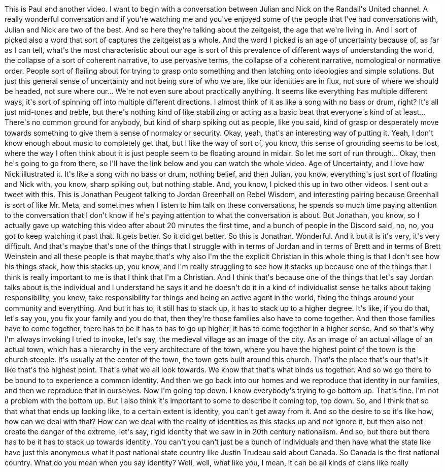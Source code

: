  This is Paul and another video. I want to begin with a conversation between Julian and Nick on the Randall's United channel. A really wonderful conversation and if you're watching me and you've enjoyed some of the people that I've had conversations with, Julian and Nick are two of the best. And so here they're talking about the zeitgeist, the age that we're living in. And I sort of picked also a word that sort of captures the zeitgeist as a whole. And the word I picked is an age of uncertainty because of, as far as I can tell, what's the most characteristic about our age is sort of this prevalence of different ways of understanding the world, the collapse of a sort of coherent narrative, to use pervasive terms, the collapse of a coherent narrative, nomological or normative order. People sort of flailing about for trying to grasp onto something and then latching onto ideologies and simple solutions. But just this general sense of uncertainty and not being sure of who we are, like our identities are in flux, not sure of where we should be headed, not sure where our... We're not even sure about practically anything. It seems like everything has multiple different ways, it's sort of spinning off into multiple different directions. I almost think of it as like a song with no bass or drum, right? It's all just mid-tones and treble, but there's nothing kind of like stabilizing or acting as a basic beat that everyone's kind of at least... There's no common ground for anybody, but kind of sharp spiking out as people, like you said, kind of grasp or desperately move towards something to give them a sense of normalcy or security. Okay, yeah, that's an interesting way of putting it. Yeah, I don't know enough about music to completely get that, but I like the way of sort of, you know, this sense of grounding seems to be lost, where the way I often think about it is just people seem to be floating around in midair. So let me sort of run through... Okay, then he's going to go from there, so I'll have the link below and you can watch the whole video. Age of Uncertainty, and I love how Nick illustrated it. It's like a song with no bass or drum, nothing belief, and then Julian, you know, everything's just sort of floating and Nick with, you know, sharp spiking out, but nothing stable. And, you know, I picked this up in two other videos. I sent out a tweet with this. This is Jonathan Peugeot talking to Jordan Greenhall on Rebel Wisdom, and interesting pairing because Greenhall is sort of like Mr. Meta, and sometimes when I listen to him talk on these conversations, he spends so much time paying attention to the conversation that I don't know if he's paying attention to what the conversation is about. But Jonathan, you know, so I actually gave up watching this video after about 20 minutes the first time, and a bunch of people in the Discord said, no, no, you got to keep watching it past that. It gets better. So it did get better. So this is Jonathan. Wonderful. And it but it is it's very, it's very difficult. And that's maybe that's one of the things that I struggle with in terms of Jordan and in terms of Brett and in terms of Brett Weinstein and all these people is that maybe that's why also I'm the the explicit Christian in this whole thing is that I don't see how his things stack, how this stacks up, you know, and I'm really struggling to see how it stacks up because one of the things that I think is really important to me is that I think that I'm a Christian. And I think that's because one of the things that let's say Jordan talks about is the individual and I understand he says it and he doesn't do it in a kind of individualist sense he talks about taking responsibility, you know, take responsibility for things and being an active agent in the world, fixing the things around your community and everything. And but it has to, it still has to stack up, it has to stack up to a higher degree. It's like, if you do that, let's say you, you fix your family and you do that, then they're those families also have to come together. And then those families have to come together, there has to be it has to has to go up higher, it has to come together in a higher sense. And so that's why I'm always invoking I tried to invoke, let's say, the medieval village as an image of the city. As an image of an actual village of an actual town, which has a hierarchy in the very architecture of the town, where you have the highest point of the town is the church steeple. It's usually at the center of the town, the town gets built around this church. That's the place that's our that's it like that's the highest point. That's what we all look towards. We know that that's what binds us together. And so we go there to be bound to to experience a common identity. And then we go back into our homes and we reproduce that identity in our families, and then we reproduce that in ourselves. Now I'm going top down. I know everybody's trying to go bottom up. That's fine. I'm not a problem with the bottom up. But I also think it's important to some to describe it coming top, top down. So, and I think that so that what that ends up looking like, to a certain extent is identity, you can't get away from it. And so the desire to so it's like how, how can we deal with that? How can we deal with the reality of identities as this stacks up and not ignore it, but then also not create the danger of the extreme, let's say, rigid identity that we saw in in 20th century nationalism. And so, but there but there has to be it has to stack up towards identity. You can't you can't just be a bunch of individuals and then have what the state like have just this anonymous what it post national state country like Justin Trudeau said about Canada. So Canada is the first national country. What do you mean when you say identity? Well, well, what like you, I mean, it can be all kinds of clans like really